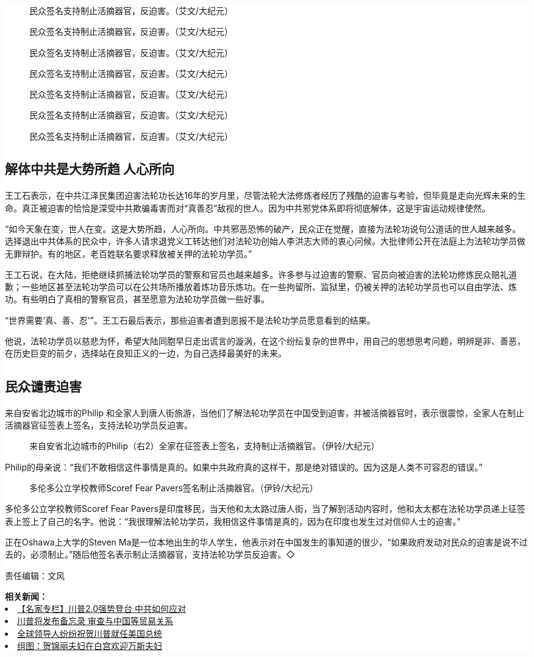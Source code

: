 <figure id="attachment_6543770" aria-describedby="caption-attachment-6543770" style="width: 600px" class="wp-caption aligncenter"><ahref=" https://www.epochtimes.com/assets/uploads/2015/12/1512292000432017-600x400.jpg" target="_blank" rel="noreferrer noopener"></a><figcaption id="caption-attachment-6543770" class="wp-caption-text">民众签名支持制止活摘器官，反迫害。（艾文/大纪元）</figcaption></figure>
<figure id="attachment_6543781" aria-describedby="caption-attachment-6543781" style="width: 600px" class="wp-caption aligncenter"><ahref=" https://www.epochtimes.com/assets/uploads/2015/12/1512292001272017-600x400.jpg" target="_blank" rel="noreferrer noopener"></a><figcaption id="caption-attachment-6543781" class="wp-caption-text">民众签名支持制止活摘器官，反迫害。（艾文/大纪元）</figcaption></figure>
<figure id="attachment_6543792" aria-describedby="caption-attachment-6543792" style="width: 600px" class="wp-caption aligncenter"><ahref=" https://www.epochtimes.com/assets/uploads/2015/12/1512292000542017-600x400.jpg" target="_blank" rel="noreferrer noopener"></a><figcaption id="caption-attachment-6543792" class="wp-caption-text">民众签名支持制止活摘器官，反迫害。（艾文/大纪元）</figcaption></figure>
<figure id="attachment_6543800" aria-describedby="caption-attachment-6543800" style="width: 600px" class="wp-caption aligncenter"><ahref=" https://www.epochtimes.com/assets/uploads/2015/12/1512292002542017-600x400.jpg" target="_blank" rel="noreferrer noopener"></a><figcaption id="caption-attachment-6543800" class="wp-caption-text">民众签名支持制止活摘器官，反迫害。（艾文/大纪元）</figcaption></figure>
<figure id="attachment_6543812" aria-describedby="caption-attachment-6543812" style="width: 600px" class="wp-caption aligncenter"><ahref=" https://www.epochtimes.com/assets/uploads/2015/12/1512292003052017-600x400.jpg" target="_blank" rel="noreferrer noopener"></a><figcaption id="caption-attachment-6543812" class="wp-caption-text">民众签名支持制止活摘器官，反迫害。（艾文/大纪元）</figcaption></figure>
<figure id="attachment_6543823" aria-describedby="caption-attachment-6543823" style="width: 600px" class="wp-caption aligncenter"><ahref=" https://www.epochtimes.com/assets/uploads/2015/12/1512292002002017-600x400.jpg" target="_blank" rel="noreferrer noopener"></a><figcaption id="caption-attachment-6543823" class="wp-caption-text">民众签名支持制止活摘器官，反迫害。（艾文/大纪元）</figcaption></figure>
<figure id="attachment_6543833" aria-describedby="caption-attachment-6543833" style="width: 600px" class="wp-caption aligncenter"><ahref=" https://www.epochtimes.com/assets/uploads/2015/12/1512292003312017-600x400.jpg" target="_blank" rel="noreferrer noopener"></a><figcaption id="caption-attachment-6543833" class="wp-caption-text">民众签名支持制止活摘器官，反迫害。（艾文/大纪元）</figcaption></figure>
<p><h2>解体中共是大势所趋 人心所向</h2>
<p>王工石表示，在中共江泽民集团迫害法轮功长达16年的岁月里，尽管法轮大法修炼者经历了残酷的迫害与考验，但毕竟是走向光辉未来的生命。真正被迫害的恰恰是深受中共欺骗毒害而对“真善忍”敌视的世人。因为中共邪党体系即将彻底解体，这是宇宙运动规律使然。</p>
<p>“如今天象在变，世人在变。这是大势所趋，人心所向。中共邪恶恐怖的破产，民众正在觉醒，直接为法轮功说句公道话的世人越来越多。选择退出中共体系的民众中，许多人请求退党义工转达他们对法轮功创始人李洪志大师的衷心问候。大批律师公开在法庭上为法轮功学员做无罪辩护。有的地区，老百姓联名要求释放被关押的法轮功学员。”</p>
<p>王工石说，在大陆，拒绝继续抓捕法轮功学员的警察和官员也越来越多。许多参与过迫害的警察、官员向被迫害的法轮功修炼民众赔礼道歉；一些地区甚至法轮功学员可以在公共场所播放着炼功音乐炼功。在一些拘留所、监狱里，仍被关押的法轮功学员也可以自由学法、炼功。有些明白了真相的警察官员，甚至愿意为法轮功学员做一些好事。</p>
<p>“世界需要‘真、善、忍’”。王工石最后表示，那些迫害者遭到恶报不是法轮功学员愿意看到的结果。</p>
<p>他说，法轮功学员以慈悲为怀，希望大陆同胞早日走出谎言的漩涡，在这个纷纭复杂的世界中，用自己的思想思考问题，明辨是非、善恶，在历史巨变的前夕，选择站在良知正义的一边，为自己选择最美好的未来。</p>
<p><h2>民众谴责迫害</h2>
<p>来自安省北边城市的Philip 和全家人到唐人街旅游，当他们了解法轮功学员在中国受到迫害，并被活摘器官时，表示很震惊，全家人在制止活摘器官征签表上签名，支持法轮功学员反迫害。</p>
<figure id="attachment_6543841" aria-describedby="caption-attachment-6543841" style="width: 600px" class="wp-caption aligncenter"><ahref=" https://www.epochtimes.com/assets/uploads/2015/12/1512292051162017-600x402.jpg" target="_blank" rel="noreferrer noopener"></a><figcaption id="caption-attachment-6543841" class="wp-caption-text">来自安省北边城市的Philip（右2）全家在征签表上签名，支持制止活摘器官。（伊铃/大纪元）</figcaption></figure>
<p>Philip的母亲说：“我们不敢相信这件事情是真的。如果中共政府真的这样干，那是绝对错误的。因为这是人类不可容忍的错误。”</p>
<figure id="attachment_6543857" aria-describedby="caption-attachment-6543857" style="width: 600px" class="wp-caption aligncenter"><ahref=" https://www.epochtimes.com/assets/uploads/2015/12/1512292044422017-600x402.jpg" target="_blank" rel="noreferrer noopener"></a><figcaption id="caption-attachment-6543857" class="wp-caption-text">多伦多公立学校教师Scoref Fear Pavers签名制止活摘器官。（伊铃/大纪元）</figcaption></figure>
<p>多伦多公立学校教师Scoref Fear Pavers是印度移民，当天他和太太路过唐人街，当了解到活动内容时，他和太太都在法轮功学员递上征签表上签上了自己的名字。他说：“我很理解法轮功学员，我相信这件事情是真的，因为在印度也发生过对信仰人士的迫害。”</p>
<p>正在Oshawa上大学的Steven Ma是一位本地出生的华人学生，他表示对在中国发生的事知道的很少，“如果政府发动对民众的迫害是说不过去的，必须制止。”随后他签名表示制止活摘器官，支持法轮功学员反迫害。◇</p>
<p>责任编辑：文风</p>
<strong>相关新闻：</strong>
<li><a href="https://github.com/1992513/djy/blob/master/gb/25/1/20/n14418097.md#1">【名家专栏】川普2.0强势登台 中共如何应对</a></li>
<li><a href="https://github.com/1992513/djy/blob/master/gb/25/1/20/n14418283.md#1">川普将发布备忘录 审查与中国等贸易关系</a></li>
<li><a href="https://github.com/1992513/djy/blob/master/gb/25/1/20/n14418266.md#1">全球领导人纷纷祝贺川普就任美国总统</a></li>
<li><a href="https://github.com/1992513/djy/blob/master/gb/25/1/20/n14418148.md#1">组图：贺锦丽夫妇在白宫欢迎万斯夫妇</a></li>